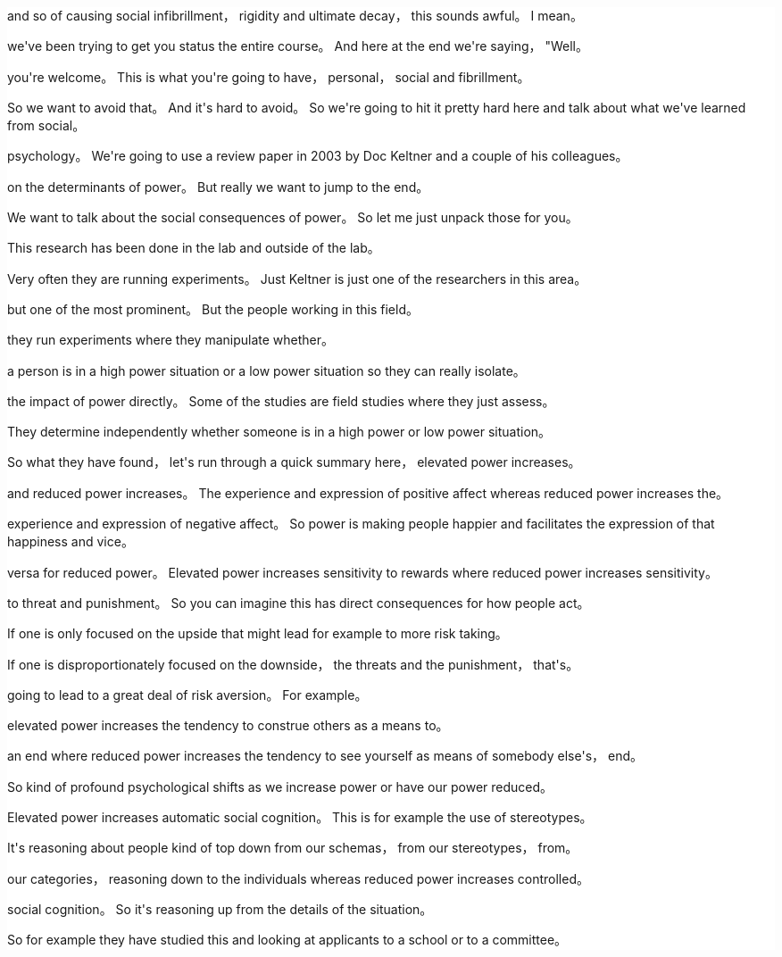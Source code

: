 and so of causing social infibrillment， rigidity and ultimate decay， this sounds awful。 I mean。

we've been trying to get you status the entire course。 And here at the end we're saying， "Well。

you're welcome。 This is what you're going to have， personal， social and fibrillment。

So we want to avoid that。 And it's hard to avoid。 So we're going to hit it pretty hard here and talk about what we've learned from social。

psychology。 We're going to use a review paper in 2003 by Doc Keltner and a couple of his colleagues。

on the determinants of power。 But really we want to jump to the end。

We want to talk about the social consequences of power。 So let me just unpack those for you。

This research has been done in the lab and outside of the lab。

Very often they are running experiments。 Just Keltner is just one of the researchers in this area。

but one of the most prominent。 But the people working in this field。

they run experiments where they manipulate whether。

a person is in a high power situation or a low power situation so they can really isolate。

the impact of power directly。 Some of the studies are field studies where they just assess。

They determine independently whether someone is in a high power or low power situation。

So what they have found， let's run through a quick summary here， elevated power increases。

and reduced power increases。 The experience and expression of positive affect whereas reduced power increases the。

experience and expression of negative affect。 So power is making people happier and facilitates the expression of that happiness and vice。

versa for reduced power。 Elevated power increases sensitivity to rewards where reduced power increases sensitivity。

to threat and punishment。 So you can imagine this has direct consequences for how people act。

If one is only focused on the upside that might lead for example to more risk taking。

If one is disproportionately focused on the downside， the threats and the punishment， that's。

going to lead to a great deal of risk aversion。 For example。

elevated power increases the tendency to construe others as a means to。

an end where reduced power increases the tendency to see yourself as means of somebody else's， end。

So kind of profound psychological shifts as we increase power or have our power reduced。

Elevated power increases automatic social cognition。 This is for example the use of stereotypes。

It's reasoning about people kind of top down from our schemas， from our stereotypes， from。

our categories， reasoning down to the individuals whereas reduced power increases controlled。

social cognition。 So it's reasoning up from the details of the situation。

So for example they have studied this and looking at applicants to a school or to a committee。
